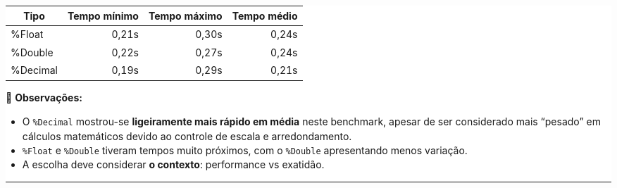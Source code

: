 | Tipo      | Tempo mínimo | Tempo máximo | Tempo médio |
|-----------|-------------:|-------------:|------------:|
| %Float    | 0,21s        | 0,30s        | 0,24s       |
| %Double   | 0,22s        | 0,27s        | 0,24s       |
| %Decimal  | 0,19s        | 0,29s        | 0,21s       |

📌 **Observações:**  
- O `%Decimal` mostrou-se **ligeiramente mais rápido em média** neste benchmark, apesar de ser considerado mais “pesado” em cálculos matemáticos devido ao controle de escala e arredondamento.  
- `%Float` e `%Double` tiveram tempos muito próximos, com o `%Double` apresentando menos variação.  
- A escolha deve considerar **o contexto**: performance vs exatidão.  

---
